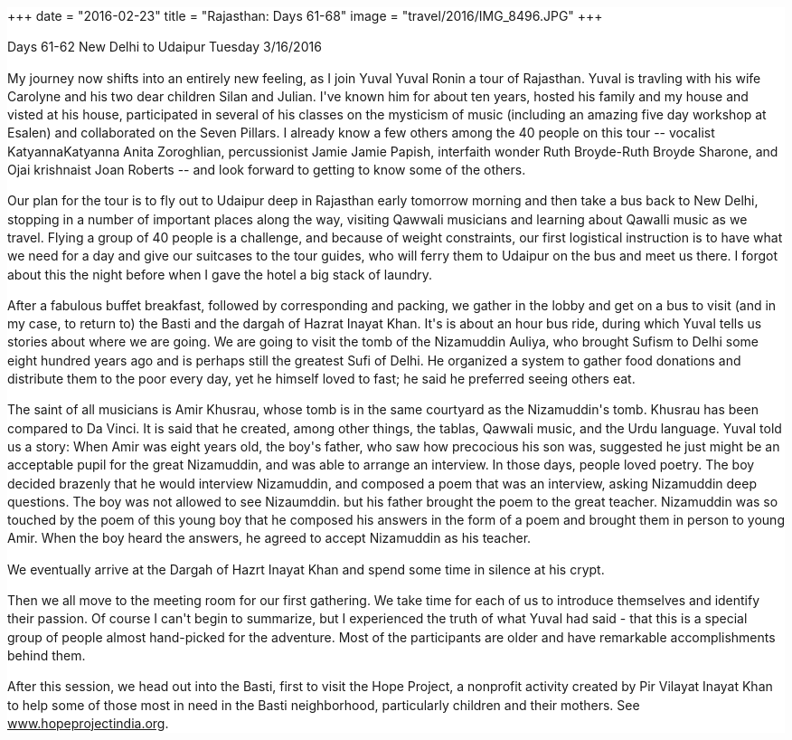 +++
date = "2016-02-23"
title = "Rajasthan: Days 61-68"
image = "travel/2016/IMG_8496.JPG"
+++

Days 61-62
New Delhi to Udaipur 
Tuesday 3/16/2016

My journey now shifts into an entirely new feeling, as I join Yuval Yuval Ronin a tour of Rajasthan. Yuval is travling with his wife Carolyne and his two dear children Silan and Julian. I've known him for about ten years, hosted his family and my house and visted at his house, participated in several of his classes on the mysticism of music (including an amazing five day workshop at Esalen) and collaborated on the Seven Pillars. I already know a few others among the 40 people on this tour -- vocalist KatyannaKatyanna Anita Zoroghlian, percussionist Jamie Jamie Papish, interfaith wonder Ruth Broyde-Ruth Broyde Sharone, and Ojai krishnaist Joan Roberts -- and look forward to getting to know some of the others.

Our plan for the tour is to fly out to Udaipur deep in Rajasthan early tomorrow morning and then take a bus back to New Delhi, stopping in a number of important places along the way, visiting Qawwali musicians and learning about Qawalli music as we travel. Flying a group of 40 people is a challenge, and because of weight constraints, our first logistical instruction is to have what we need for a day and give our suitcases to the tour guides, who will ferry them to Udaipur on the bus and meet us there. I forgot about this the night before when I gave the hotel a big stack of laundry.

After a fabulous buffet breakfast, followed by corresponding and packing, we gather in the lobby and get on a bus to visit (and in my case, to return to) the Basti and the dargah of Hazrat Inayat Khan. It's is about an hour bus ride, during which Yuval tells us stories about where we are going. We are going to visit the tomb of the Nizamuddin Auliya, who brought Sufism to Delhi some eight hundred years ago and is perhaps still the greatest Sufi of Delhi. He organized a system to gather food donations and distribute them to the poor every day, yet he himself loved to fast; he said he preferred seeing others eat.

The saint of all musicians is Amir Khusrau, whose tomb is in the same courtyard as the Nizamuddin's tomb. Khusrau has been compared to Da Vinci. It is said that he created, among other things, the tablas, Qawwali music, and the Urdu language. Yuval told us a story: When Amir was eight years old, the boy's father, who saw how precocious his son was, suggested he just might be an acceptable pupil for the great Nizamuddin, and was able to arrange an interview. In those days, people loved poetry. The boy decided brazenly that he would interview Nizamuddin, and composed a poem that was an interview, asking Nizamuddin deep questions. The boy was not allowed to see Nizaumddin. but his father brought the poem to the great teacher. Nizamuddin was so touched by the poem of this young boy that he composed his answers in the form of a poem and brought them in person to young Amir. When the boy heard the answers, he agreed to accept Nizamuddin as his teacher.

We eventually arrive at the Dargah of Hazrt Inayat Khan and spend some time in silence at his crypt.

Then we all move to the meeting room for our first gathering. We take time for each of us to introduce themselves and identify their passion. Of course I can't begin to summarize, but I experienced the truth of what Yuval had said - that this is a special group of people almost hand-picked for the adventure. Most of the participants are older and have remarkable accomplishments behind them.

After this session, we head out into the Basti, first to visit the Hope Project, a nonprofit activity created by Pir Vilayat Inayat Khan to help some of those most in need in the Basti neighborhood, particularly children and their mothers. See www.hopeprojectindia.org.
